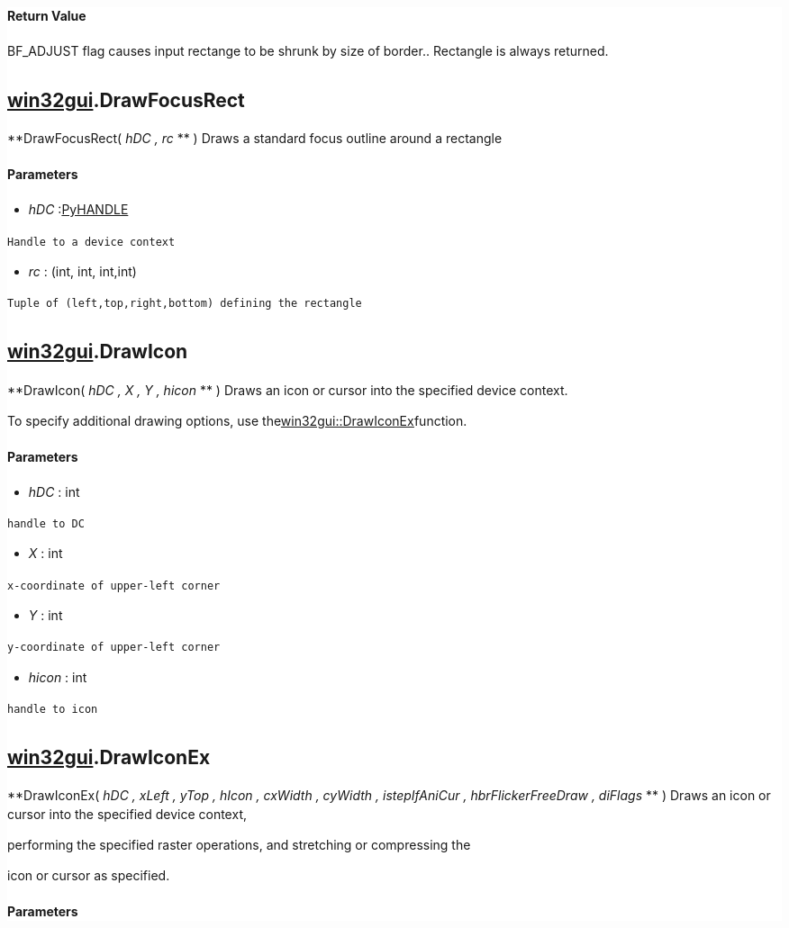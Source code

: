 #### Return Value
BF_ADJUST flag causes input rectange to be shrunk by size of border.. Rectangle is always returned.

## [win32gui](README.md#win32gui).DrawFocusRect

 **DrawFocusRect( *hDC*  *, rc* ** )
Draws a standard focus outline around a rectangle

#### Parameters


  -  *hDC* :[PyHANDLE](README.md#PyHANDLE)

    Handle to a device context

  -  *rc* : (int, int, int,int)

    Tuple of (left,top,right,bottom) defining the rectangle

## [win32gui](README.md#win32gui).DrawIcon

 **DrawIcon( *hDC*  *, X*  *, Y*  *, hicon* ** )
Draws an icon or cursor into the specified device context. 

To specify additional drawing options, use the[win32gui::DrawIconEx](win32gui.md#win32guiDrawIconEx)function.

#### Parameters


  -  *hDC* : int

    handle to DC

  -  *X* : int

    x-coordinate of upper-left corner

  -  *Y* : int

    y-coordinate of upper-left corner

  -  *hicon* : int

    handle to icon

## [win32gui](README.md#win32gui).DrawIconEx

 **DrawIconEx( *hDC*  *, xLeft*  *, yTop*  *, hIcon*  *, cxWidth*  *, cyWidth*  *, istepIfAniCur*  *, hbrFlickerFreeDraw*  *, diFlags* ** )
Draws an icon or cursor into the specified device context, 

performing the specified raster operations, and stretching or compressing the 

icon or cursor as specified.

#### Parameters

